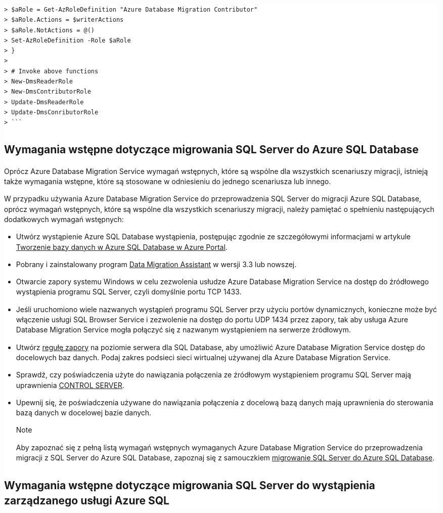     > $aRole = Get-AzRoleDefinition "Azure Database Migration Contributor"
    > $aRole.Actions = $writerActions
    > $aRole.NotActions = @()
    > Set-AzRoleDefinition -Role $aRole
    > }
    >
    > # Invoke above functions
    > New-DmsReaderRole
    > New-DmsContributorRole
    > Update-DmsReaderRole
    > Update-DmsConributorRole
    > ```

## <a name="prerequisites-for-migrating-sql-server-to-azure-sql-database"></a>Wymagania wstępne dotyczące migrowania SQL Server do Azure SQL Database

Oprócz Azure Database Migration Service wymagań wstępnych, które są wspólne dla wszystkich scenariuszy migracji, istnieją także wymagania wstępne, które są stosowane w odniesieniu do jednego scenariusza lub innego.

W przypadku używania Azure Database Migration Service do przeprowadzenia SQL Server do migracji Azure SQL Database, oprócz wymagań wstępnych, które są wspólne dla wszystkich scenariuszy migracji, należy pamiętać o spełnieniu następujących dodatkowych wymagań wstępnych:

* Utwórz wystąpienie Azure SQL Database wystąpienia, postępując zgodnie ze szczegółowymi informacjami w artykule [Tworzenie bazy danych w Azure SQL Database w Azure Portal](../azure-sql/database/single-database-create-quickstart.md).
* Pobrany i zainstalowany program [Data Migration Assistant](https://www.microsoft.com/download/details.aspx?id=53595) w wersji 3.3 lub nowszej.
* Otwarcie zapory systemu Windows w celu zezwolenia usłudze Azure Database Migration Service na dostęp do źródłowego wystąpienia programu SQL Server, czyli domyślnie portu TCP 1433.
* Jeśli uruchomiono wiele nazwanych wystąpień programu SQL Server przy użyciu portów dynamicznych, konieczne może być włączenie usługi SQL Browser Service i zezwolenie na dostęp do portu UDP 1434 przez zapory, tak aby usługa Azure Database Migration Service mogła połączyć się z nazwanym wystąpieniem na serwerze źródłowym.
* Utwórz [regułę zapory](../azure-sql/database/firewall-configure.md) na poziomie serwera dla SQL Database, aby umożliwić Azure Database Migration Service dostęp do docelowych baz danych. Podaj zakres podsieci sieci wirtualnej używanej dla Azure Database Migration Service.
* Sprawdź, czy poświadczenia użyte do nawiązania połączenia ze źródłowym wystąpieniem programu SQL Server mają uprawnienia [CONTROL SERVER](/sql/t-sql/statements/grant-server-permissions-transact-sql).
* Upewnij się, że poświadczenia używane do nawiązania połączenia z docelową bazą danych mają uprawnienia do sterowania bazą danych w docelowej bazie danych.

   > [!NOTE]
   > Aby zapoznać się z pełną listą wymagań wstępnych wymaganych Azure Database Migration Service do przeprowadzenia migracji z SQL Server do Azure SQL Database, zapoznaj się z samouczkiem [migrowanie SQL Server do Azure SQL Database](./tutorial-sql-server-to-azure-sql.md).
   >

## <a name="prerequisites-for-migrating-sql-server-to-azure-sql-managed-instance"></a>Wymagania wstępne dotyczące migrowania SQL Server do wystąpienia zarządzanego usługi Azure SQL
